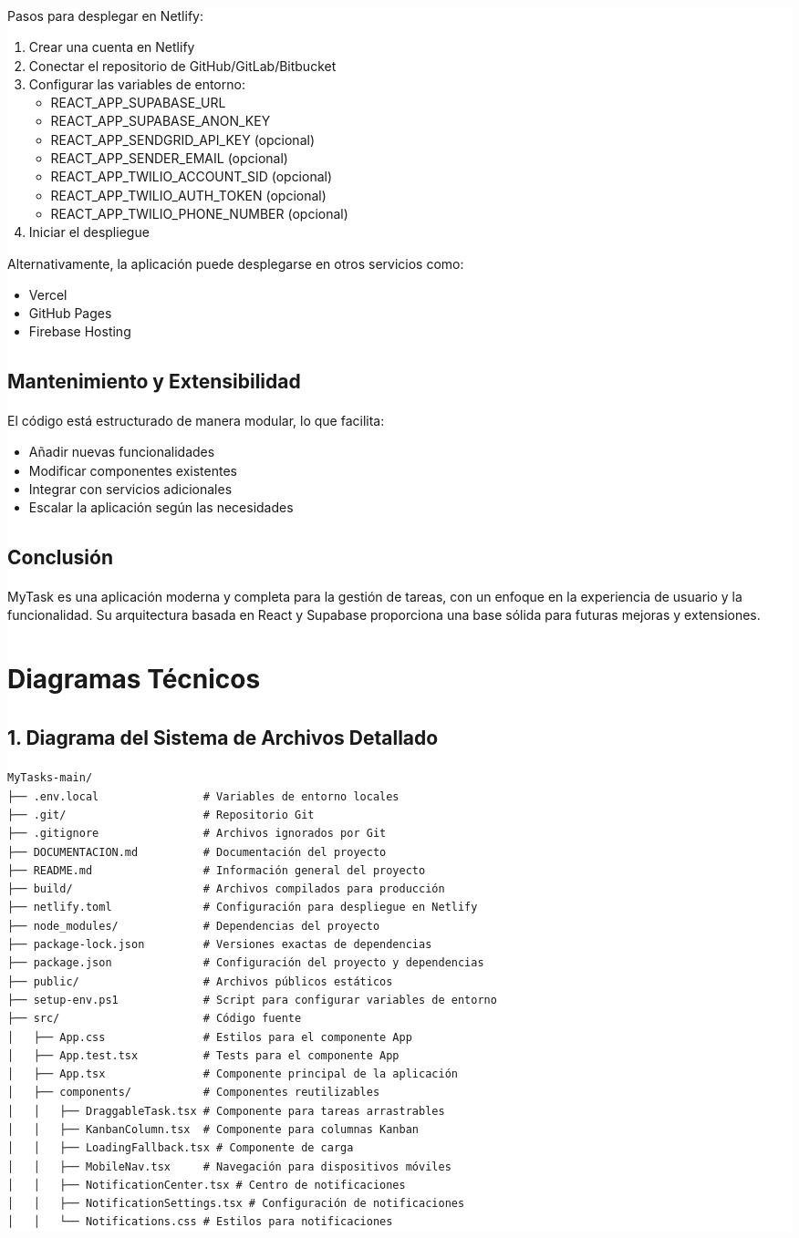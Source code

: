 Pasos para desplegar en Netlify:

1. Crear una cuenta en Netlify
2. Conectar el repositorio de GitHub/GitLab/Bitbucket
3. Configurar las variables de entorno:
   - REACT_APP_SUPABASE_URL
   - REACT_APP_SUPABASE_ANON_KEY
   - REACT_APP_SENDGRID_API_KEY (opcional)
   - REACT_APP_SENDER_EMAIL (opcional)
   - REACT_APP_TWILIO_ACCOUNT_SID (opcional)
   - REACT_APP_TWILIO_AUTH_TOKEN (opcional)
   - REACT_APP_TWILIO_PHONE_NUMBER (opcional)
4. Iniciar el despliegue

Alternativamente, la aplicación puede desplegarse en otros servicios como:
- Vercel
- GitHub Pages
- Firebase Hosting

## Mantenimiento y Extensibilidad

El código está estructurado de manera modular, lo que facilita:
- Añadir nuevas funcionalidades
- Modificar componentes existentes
- Integrar con servicios adicionales
- Escalar la aplicación según las necesidades

## Conclusión

MyTask es una aplicación moderna y completa para la gestión de tareas, con un enfoque en la experiencia de usuario y la funcionalidad. Su arquitectura basada en React y Supabase proporciona una base sólida para futuras mejoras y extensiones.

# Diagramas Técnicos

## 1. Diagrama del Sistema de Archivos Detallado

```
MyTasks-main/
├── .env.local                # Variables de entorno locales
├── .git/                     # Repositorio Git
├── .gitignore                # Archivos ignorados por Git
├── DOCUMENTACION.md          # Documentación del proyecto
├── README.md                 # Información general del proyecto
├── build/                    # Archivos compilados para producción
├── netlify.toml              # Configuración para despliegue en Netlify
├── node_modules/             # Dependencias del proyecto
├── package-lock.json         # Versiones exactas de dependencias
├── package.json              # Configuración del proyecto y dependencias
├── public/                   # Archivos públicos estáticos
├── setup-env.ps1             # Script para configurar variables de entorno
├── src/                      # Código fuente
│   ├── App.css               # Estilos para el componente App
│   ├── App.test.tsx          # Tests para el componente App
│   ├── App.tsx               # Componente principal de la aplicación
│   ├── components/           # Componentes reutilizables
│   │   ├── DraggableTask.tsx # Componente para tareas arrastrables
│   │   ├── KanbanColumn.tsx  # Componente para columnas Kanban
│   │   ├── LoadingFallback.tsx # Componente de carga
│   │   ├── MobileNav.tsx     # Navegación para dispositivos móviles
│   │   ├── NotificationCenter.tsx # Centro de notificaciones
│   │   ├── NotificationSettings.tsx # Configuración de notificaciones
│   │   └── Notifications.css # Estilos para notificaciones
```
